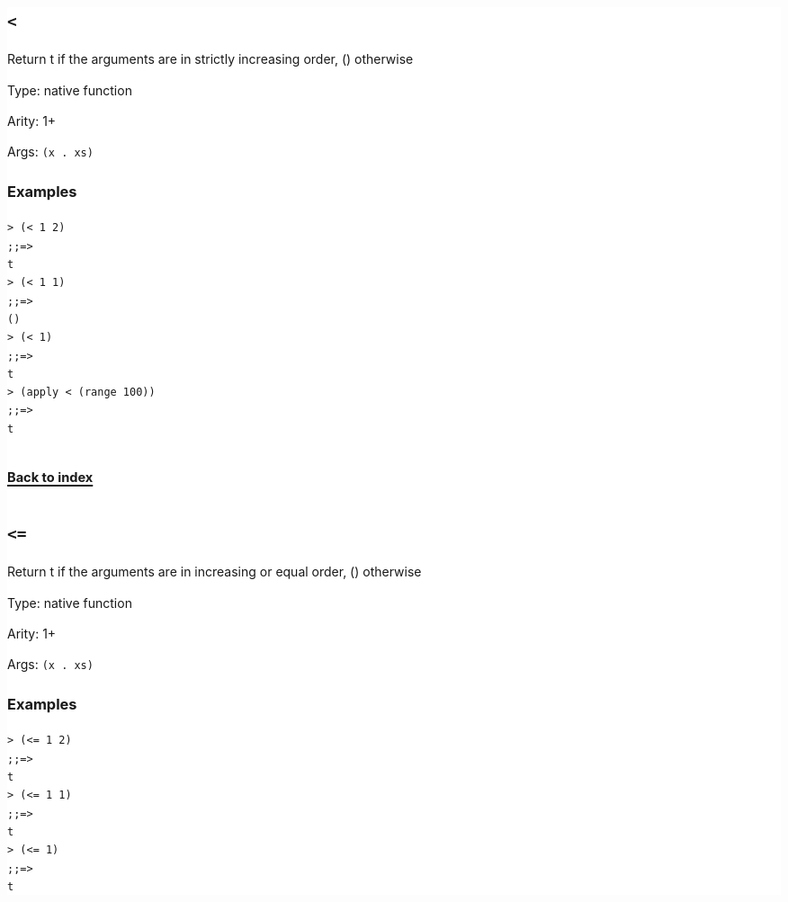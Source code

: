 
<a id="<"></a>
## `<`

Return t if the arguments are in strictly increasing order, () otherwise

Type: native function

Arity: 1+

Args: `(x . xs)`


### Examples

```
> (< 1 2)
;;=>
t
> (< 1 1)
;;=>
()
> (< 1)
;;=>
t
> (apply < (range 100))
;;=>
t

```


[<sub><sup>Back to index</sup></sub>](#api-index)
-----------------------------------------------------


<a id="<="></a>
## `<=`

Return t if the arguments are in increasing or equal order, () otherwise

Type: native function

Arity: 1+

Args: `(x . xs)`


### Examples

```
> (<= 1 2)
;;=>
t
> (<= 1 1)
;;=>
t
> (<= 1)
;;=>
t

```
